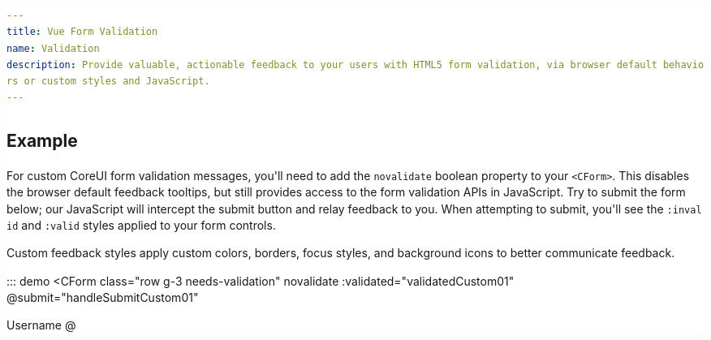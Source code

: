 ```yaml
---
title: Vue Form Validation
name: Validation
description: Provide valuable, actionable feedback to your users with HTML5 form validation, via browser default behaviors or custom styles and JavaScript.
---
```


## Example

For custom CoreUI form validation messages, you'll need to add the `novalidate` boolean property to your `<CForm>`. This disables the browser default feedback tooltips, but still provides access to the form validation APIs in JavaScript. Try to submit the form below; our JavaScript will intercept the submit button and relay feedback to you. When attempting to submit, you'll see the `:invalid` and `:valid` styles applied to your form controls.

Custom feedback styles apply custom colors, borders, focus styles, and background icons to better communicate feedback.

::: demo
<CForm
  class="row g-3 needs-validation"
  novalidate
  :validated="validatedCustom01"
  @submit="handleSubmitCustom01"
>
  <CCol md="4">
    <CFormInput
      feedbackValid="Looks good!"
      id="validationCustom01"
      label="First name"
      required
      value="Mark"
    />
  </CCol>
  <CCol md="4">
    <CFormInput 
      feedbackValid="Looks good!"
      id="validationCustom02" 
      label="Email" value="Otto" 
      required
    />
  </CCol>
  <CCol md="4">
    <CFormLabel for="validationCustomUsername">Username</CFormLabel>
    <CInputGroup class="has-validation">
      <CInputGroupText id="inputGroupPrepend">@</CInputGroupText>
      <CFormInput 
        id="validationCustomUsername"
        aria-describedby="inputGroupPrepend" 
        feedbackInvalid="Please choose a username."
        required
      />
    </CInputGroup>
  </CCol>
  <CCol md="6">
    <CFormInput 
      feedbackInvalid="Please provide a valid city."
      id="validationCustom03"
      label="City"
      required
    />
  </CCol>